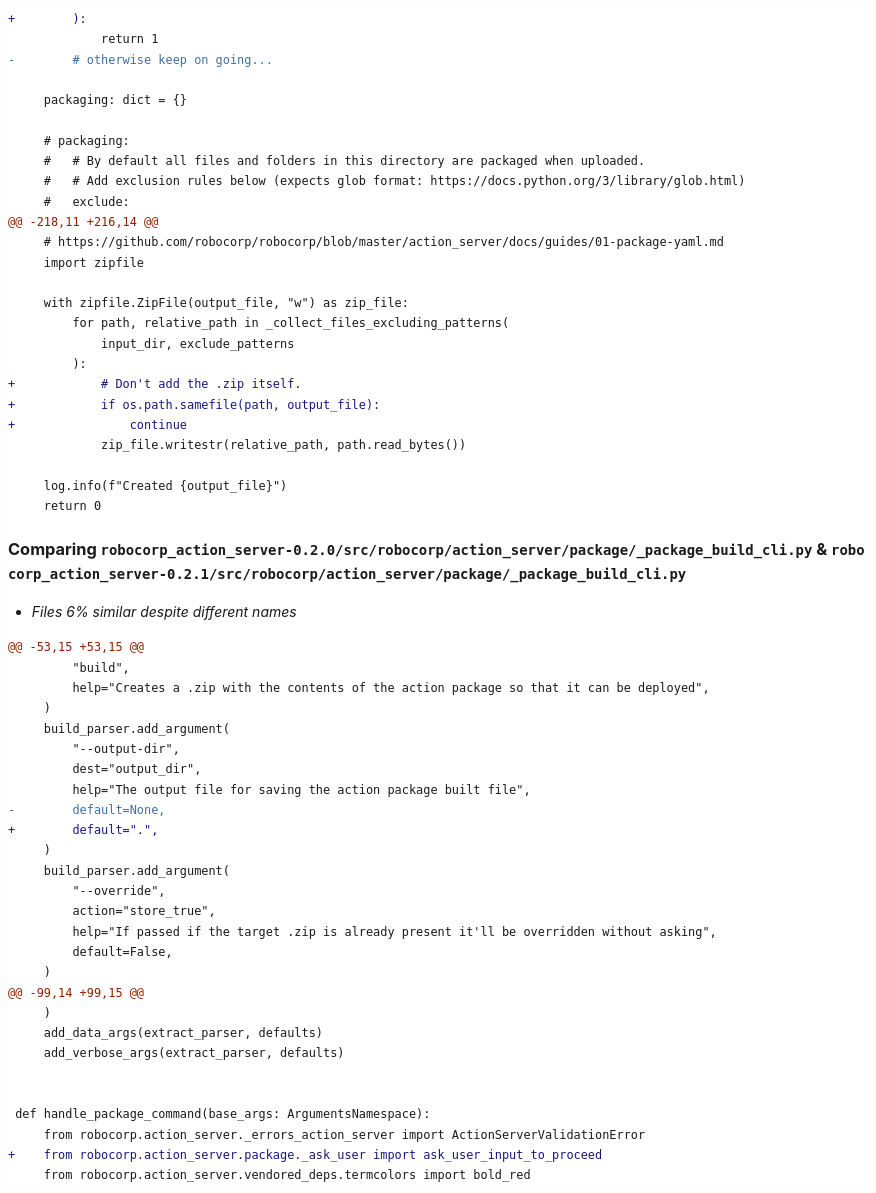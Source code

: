 ```diff
+        ):
             return 1
-        # otherwise keep on going...
 
     packaging: dict = {}
 
     # packaging:
     #   # By default all files and folders in this directory are packaged when uploaded.
     #   # Add exclusion rules below (expects glob format: https://docs.python.org/3/library/glob.html)
     #   exclude:
@@ -218,11 +216,14 @@
     # https://github.com/robocorp/robocorp/blob/master/action_server/docs/guides/01-package-yaml.md
     import zipfile
 
     with zipfile.ZipFile(output_file, "w") as zip_file:
         for path, relative_path in _collect_files_excluding_patterns(
             input_dir, exclude_patterns
         ):
+            # Don't add the .zip itself.
+            if os.path.samefile(path, output_file):
+                continue
             zip_file.writestr(relative_path, path.read_bytes())
 
     log.info(f"Created {output_file}")
     return 0
```

### Comparing `robocorp_action_server-0.2.0/src/robocorp/action_server/package/_package_build_cli.py` & `robocorp_action_server-0.2.1/src/robocorp/action_server/package/_package_build_cli.py`

 * *Files 6% similar despite different names*

```diff
@@ -53,15 +53,15 @@
         "build",
         help="Creates a .zip with the contents of the action package so that it can be deployed",
     )
     build_parser.add_argument(
         "--output-dir",
         dest="output_dir",
         help="The output file for saving the action package built file",
-        default=None,
+        default=".",
     )
     build_parser.add_argument(
         "--override",
         action="store_true",
         help="If passed if the target .zip is already present it'll be overridden without asking",
         default=False,
     )
@@ -99,14 +99,15 @@
     )
     add_data_args(extract_parser, defaults)
     add_verbose_args(extract_parser, defaults)
 
 
 def handle_package_command(base_args: ArgumentsNamespace):
     from robocorp.action_server._errors_action_server import ActionServerValidationError
+    from robocorp.action_server.package._ask_user import ask_user_input_to_proceed
     from robocorp.action_server.vendored_deps.termcolors import bold_red
```